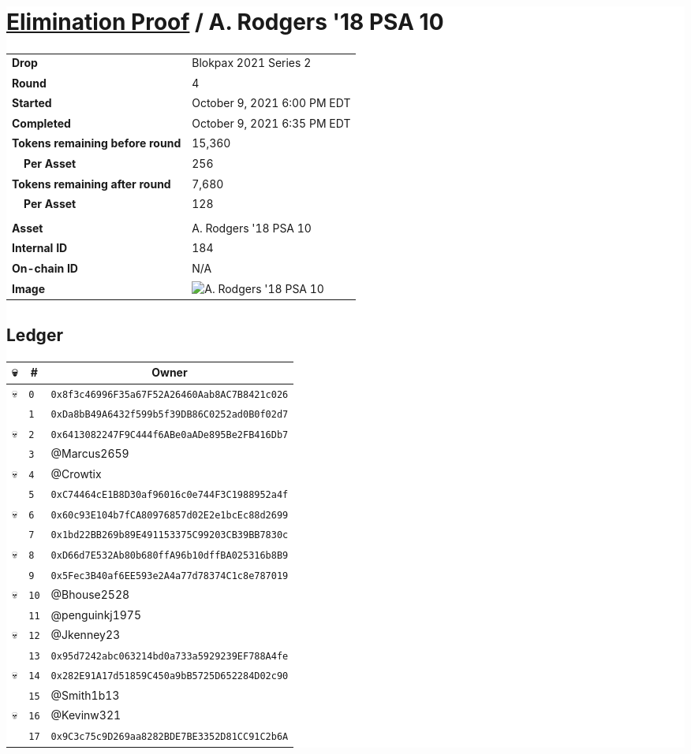 # [Elimination Proof](./readme.md) / A. Rodgers &#039;18 PSA 10

|||
|---|---|
| **Drop** | Blokpax 2021 Series 2 |
| **Round** | 4 |
| **Started** | October 9, 2021 6:00 PM EDT |
| **Completed** | October 9, 2021 6:35 PM EDT |
| **Tokens remaining before round** | 15,360 |
| **&nbsp;&nbsp;&nbsp;&nbsp;Per Asset** | 256 |
| **Tokens remaining after round** | 7,680 |
| **&nbsp;&nbsp;&nbsp;&nbsp;Per Asset** | 128 |
| | |
| **Asset** | A. Rodgers &#039;18 PSA 10 |
| **Internal ID** | 184 |
| **On-chain ID** | N/A |
| **Image** | <img src="https://tcdn.blokpax.com/9484ebfa-63c2-4938-a7ca-5620017c6f9a/2466b8bba55e8ead25642782178a408012ae47d6918aa7dcfb250d9c6214eac5.jpg" height="200" alt="A. Rodgers &#039;18 PSA 10" /> |

## Ledger

| 💀 | # | Owner |
| --- | --- | --- |
| 💀 | `0` | `0x8f3c46996F35a67F52A26460Aab8AC7B8421c026` |
|  | `1` | `0xDa8bB49A6432f599b5f39DB86C0252ad0B0f02d7` |
| 💀 | `2` | `0x6413082247F9C444f6ABe0aADe895Be2FB416Db7` |
|  | `3` | @Marcus2659 |
| 💀 | `4` | @Crowtix |
|  | `5` | `0xC74464cE1B8D30af96016c0e744F3C1988952a4f` |
| 💀 | `6` | `0x60c93E104b7fCA80976857d02E2e1bcEc88d2699` |
|  | `7` | `0x1bd22BB269b89E491153375C99203CB39BB7830c` |
| 💀 | `8` | `0xD66d7E532Ab80b680ffA96b10dffBA025316b8B9` |
|  | `9` | `0x5Fec3B40af6EE593e2A4a77d78374C1c8e787019` |
| 💀 | `10` | @Bhouse2528 |
|  | `11` | @penguinkj1975 |
| 💀 | `12` | @Jkenney23 |
|  | `13` | `0x95d7242abc063214bd0a733a5929239EF788A4fe` |
| 💀 | `14` | `0x282E91A17d51859C450a9bB5725D652284D02c90` |
|  | `15` | @Smith1b13 |
| 💀 | `16` | @Kevinw321 |
|  | `17` | `0x9C3c75c9D269aa8282BDE7BE3352D81CC91C2b6A` |